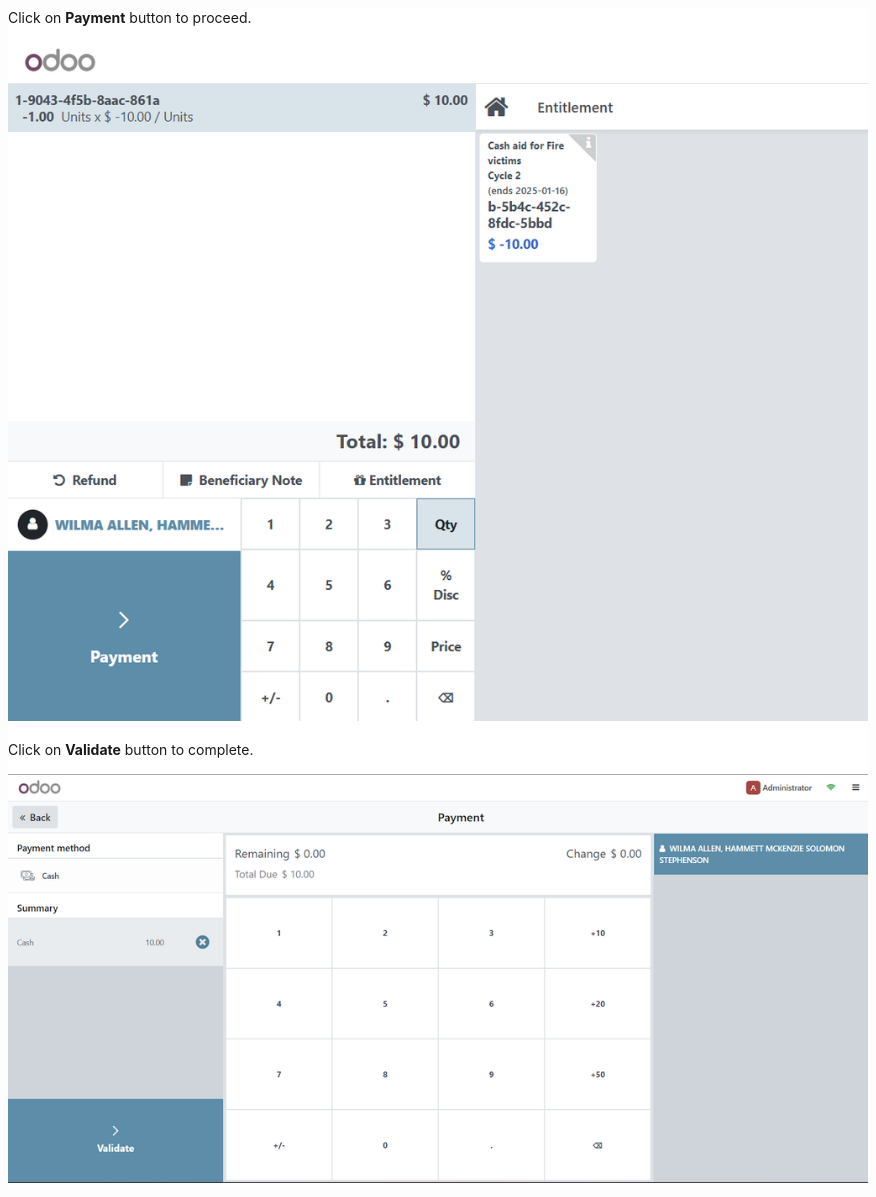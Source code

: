 Click on **Payment** button to proceed.

![](point_of_sales/22.png)

Click on **Validate** button to complete.

![](point_of_sales/23.png)

